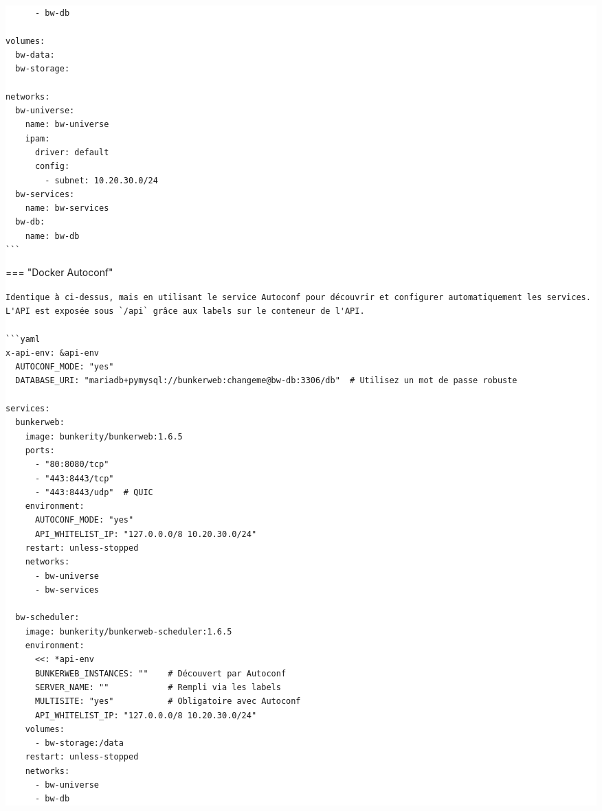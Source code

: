           - bw-db

    volumes:
      bw-data:
      bw-storage:

    networks:
      bw-universe:
        name: bw-universe
        ipam:
          driver: default
          config:
            - subnet: 10.20.30.0/24
      bw-services:
        name: bw-services
      bw-db:
        name: bw-db
    ```

=== "Docker Autoconf"

    Identique à ci-dessus, mais en utilisant le service Autoconf pour découvrir et configurer automatiquement les services. L'API est exposée sous `/api` grâce aux labels sur le conteneur de l'API.

    ```yaml
    x-api-env: &api-env
      AUTOCONF_MODE: "yes"
      DATABASE_URI: "mariadb+pymysql://bunkerweb:changeme@bw-db:3306/db"  # Utilisez un mot de passe robuste

    services:
      bunkerweb:
        image: bunkerity/bunkerweb:1.6.5
        ports:
          - "80:8080/tcp"
          - "443:8443/tcp"
          - "443:8443/udp"  # QUIC
        environment:
          AUTOCONF_MODE: "yes"
          API_WHITELIST_IP: "127.0.0.0/8 10.20.30.0/24"
        restart: unless-stopped
        networks:
          - bw-universe
          - bw-services

      bw-scheduler:
        image: bunkerity/bunkerweb-scheduler:1.6.5
        environment:
          <<: *api-env
          BUNKERWEB_INSTANCES: ""    # Découvert par Autoconf
          SERVER_NAME: ""            # Rempli via les labels
          MULTISITE: "yes"           # Obligatoire avec Autoconf
          API_WHITELIST_IP: "127.0.0.0/8 10.20.30.0/24"
        volumes:
          - bw-storage:/data
        restart: unless-stopped
        networks:
          - bw-universe
          - bw-db
